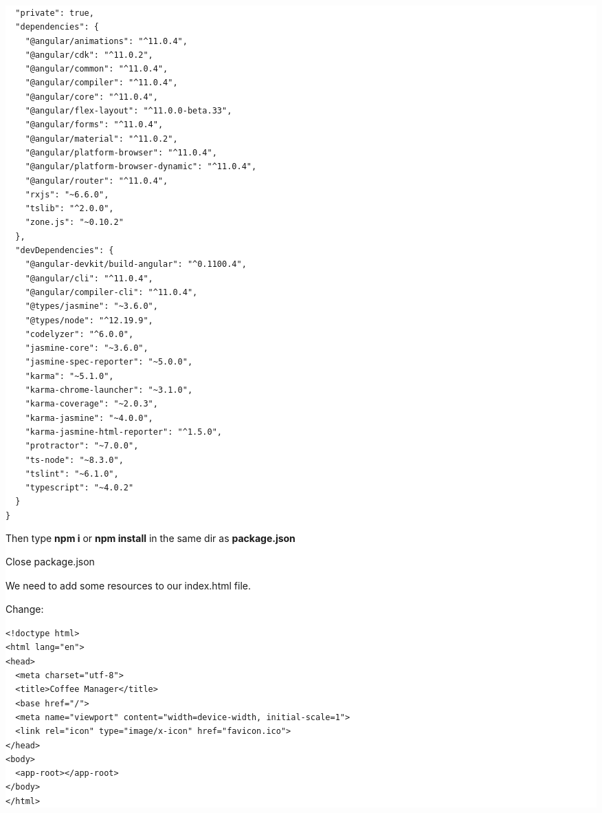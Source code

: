 ```
  "private": true,
  "dependencies": {
    "@angular/animations": "^11.0.4",
    "@angular/cdk": "^11.0.2",
    "@angular/common": "^11.0.4",
    "@angular/compiler": "^11.0.4",
    "@angular/core": "^11.0.4",
    "@angular/flex-layout": "^11.0.0-beta.33",
    "@angular/forms": "^11.0.4",
    "@angular/material": "^11.0.2",
    "@angular/platform-browser": "^11.0.4",
    "@angular/platform-browser-dynamic": "^11.0.4",
    "@angular/router": "^11.0.4",
    "rxjs": "~6.6.0",
    "tslib": "^2.0.0",
    "zone.js": "~0.10.2"
  },
  "devDependencies": {
    "@angular-devkit/build-angular": "^0.1100.4",
    "@angular/cli": "^11.0.4",
    "@angular/compiler-cli": "^11.0.4",
    "@types/jasmine": "~3.6.0",
    "@types/node": "^12.19.9",
    "codelyzer": "^6.0.0",
    "jasmine-core": "~3.6.0",
    "jasmine-spec-reporter": "~5.0.0",
    "karma": "~5.1.0",
    "karma-chrome-launcher": "~3.1.0",
    "karma-coverage": "~2.0.3",
    "karma-jasmine": "~4.0.0",
    "karma-jasmine-html-reporter": "^1.5.0",
    "protractor": "~7.0.0",
    "ts-node": "~8.3.0",
    "tslint": "~6.1.0",
    "typescript": "~4.0.2"
  }
}

```
Then type **npm i** or **npm install** in the same dir as **package.json**

Close package.json

We need to add some resources to our index.html file.

Change:

```
<!doctype html>
<html lang="en">
<head>
  <meta charset="utf-8">
  <title>Coffee Manager</title>
  <base href="/">
  <meta name="viewport" content="width=device-width, initial-scale=1">
  <link rel="icon" type="image/x-icon" href="favicon.ico">
</head>
<body>
  <app-root></app-root>
</body>
</html>

```
